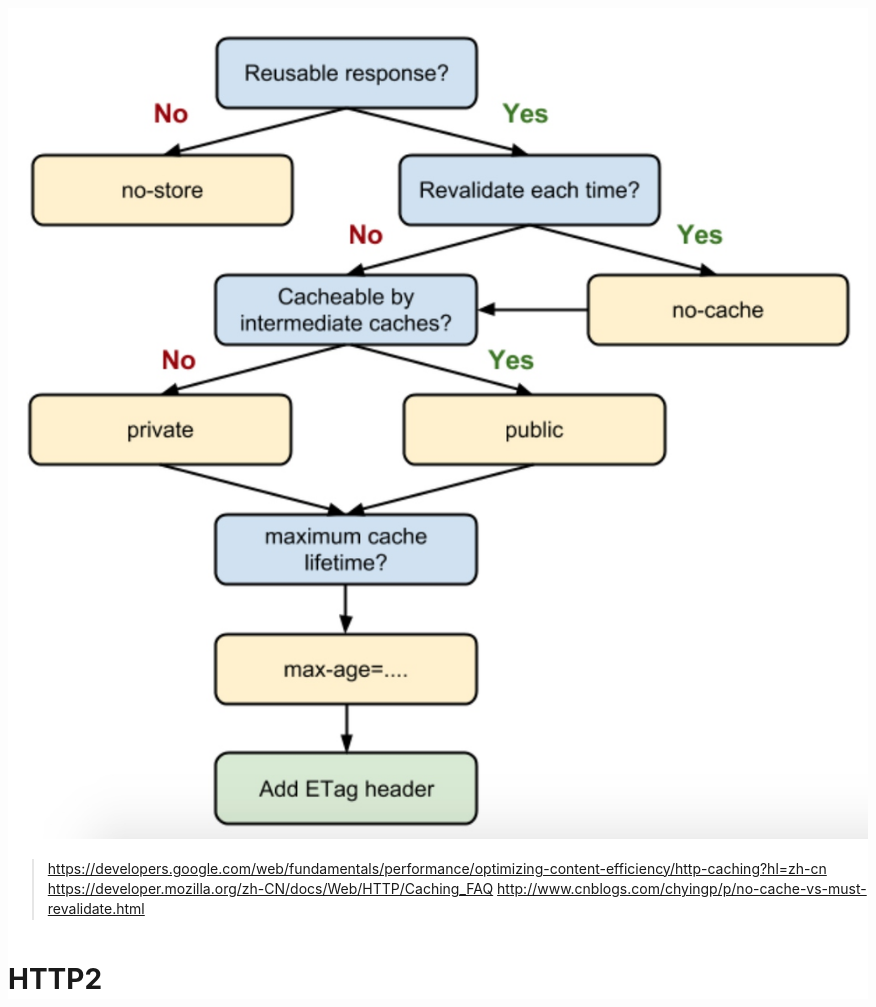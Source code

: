 ![](./_image/2018-02-07-00-38-03.jpg)


> https://developers.google.com/web/fundamentals/performance/optimizing-content-efficiency/http-caching?hl=zh-cn
> https://developer.mozilla.org/zh-CN/docs/Web/HTTP/Caching_FAQ
> http://www.cnblogs.com/chyingp/p/no-cache-vs-must-revalidate.html

# HTTP2
